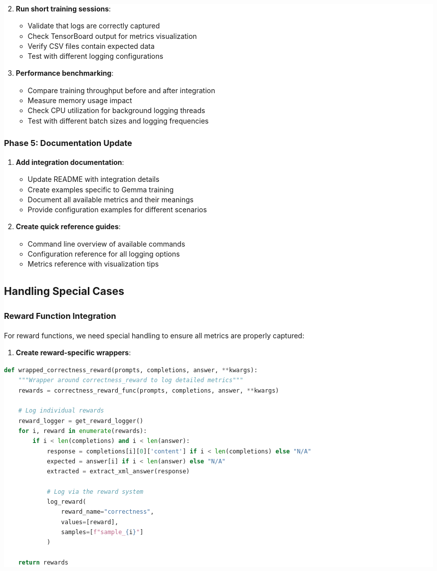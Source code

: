 2. **Run short training sessions**:
   - Validate that logs are correctly captured
   - Check TensorBoard output for metrics visualization
   - Verify CSV files contain expected data
   - Test with different logging configurations

3. **Performance benchmarking**:
   - Compare training throughput before and after integration
   - Measure memory usage impact
   - Check CPU utilization for background logging threads
   - Test with different batch sizes and logging frequencies

### Phase 5: Documentation Update

1. **Add integration documentation**:
   - Update README with integration details
   - Create examples specific to Gemma training
   - Document all available metrics and their meanings
   - Provide configuration examples for different scenarios

2. **Create quick reference guides**:
   - Command line overview of available commands
   - Configuration reference for all logging options
   - Metrics reference with visualization tips

## Handling Special Cases

### Reward Function Integration

For reward functions, we need special handling to ensure all metrics are properly captured:

1. **Create reward-specific wrappers**:
```python
def wrapped_correctness_reward(prompts, completions, answer, **kwargs):
    """Wrapper around correctness_reward to log detailed metrics"""
    rewards = correctness_reward_func(prompts, completions, answer, **kwargs)
    
    # Log individual rewards
    reward_logger = get_reward_logger()
    for i, reward in enumerate(rewards):
        if i < len(completions) and i < len(answer):
            response = completions[i][0]['content'] if i < len(completions) else "N/A"
            expected = answer[i] if i < len(answer) else "N/A"
            extracted = extract_xml_answer(response)
            
            # Log via the reward system
            log_reward(
                reward_name="correctness",
                values=[reward],
                samples=[f"sample_{i}"]
            )
    
    return rewards
```
